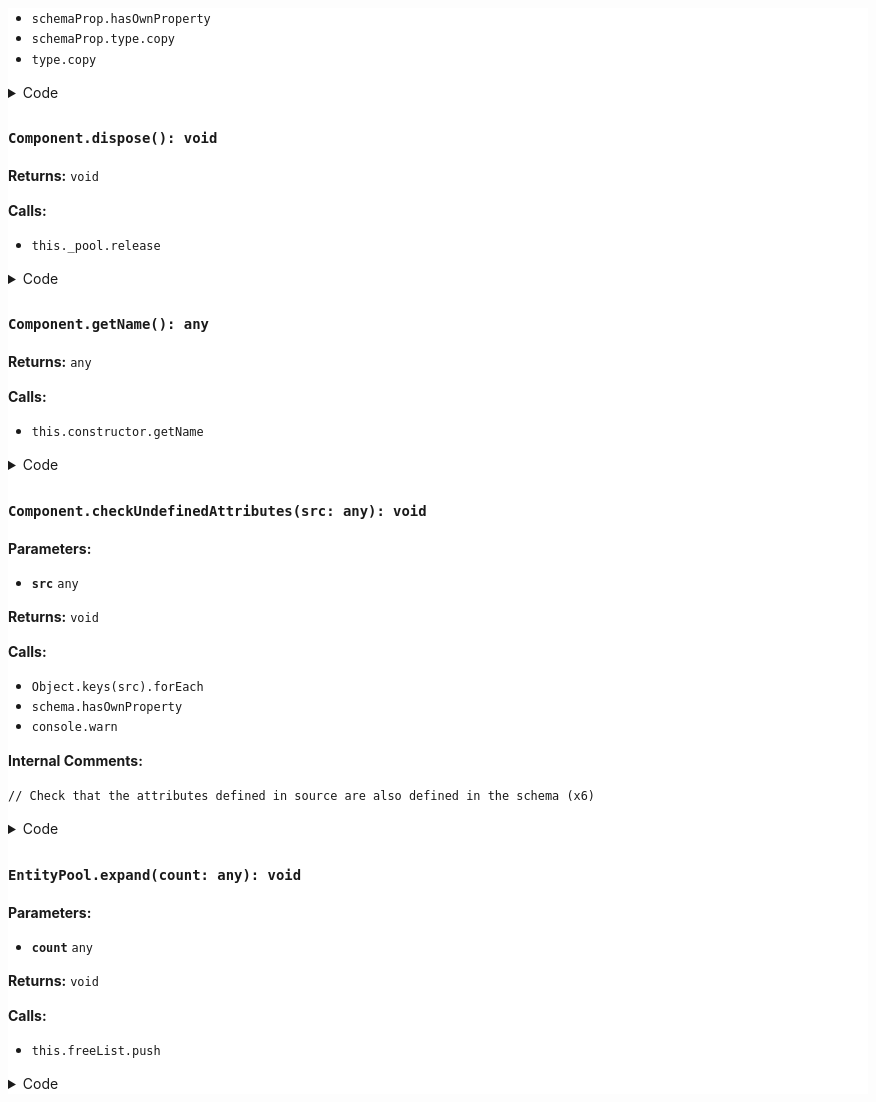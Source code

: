 - `schemaProp.hasOwnProperty`
- `schemaProp.type.copy`
- `type.copy`

<details><summary>Code</summary></details>

### `Component.dispose(): void`

**Returns:** `void`

**Calls:**

- `this._pool.release`

<details><summary>Code</summary></details>

### `Component.getName(): any`

**Returns:** `any`

**Calls:**

- `this.constructor.getName`

<details><summary>Code</summary></details>

### `Component.checkUndefinedAttributes(src: any): void`

**Parameters:**

- **`src`** `any`

**Returns:** `void`

**Calls:**

- `Object.keys(src).forEach`
- `schema.hasOwnProperty`
- `console.warn`

**Internal Comments:**
```
// Check that the attributes defined in source are also defined in the schema (x6)
```

<details><summary>Code</summary></details>

### `EntityPool.expand(count: any): void`

**Parameters:**

- **`count`** `any`

**Returns:** `void`

**Calls:**

- `this.freeList.push`

<details><summary>Code</summary></details>

